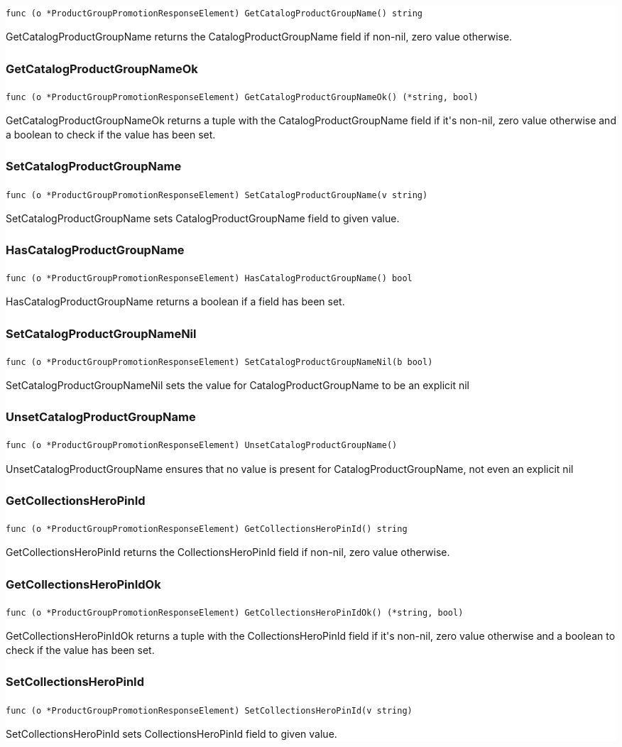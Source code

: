 `func (o *ProductGroupPromotionResponseElement) GetCatalogProductGroupName() string`

GetCatalogProductGroupName returns the CatalogProductGroupName field if non-nil, zero value otherwise.

### GetCatalogProductGroupNameOk

`func (o *ProductGroupPromotionResponseElement) GetCatalogProductGroupNameOk() (*string, bool)`

GetCatalogProductGroupNameOk returns a tuple with the CatalogProductGroupName field if it's non-nil, zero value otherwise
and a boolean to check if the value has been set.

### SetCatalogProductGroupName

`func (o *ProductGroupPromotionResponseElement) SetCatalogProductGroupName(v string)`

SetCatalogProductGroupName sets CatalogProductGroupName field to given value.

### HasCatalogProductGroupName

`func (o *ProductGroupPromotionResponseElement) HasCatalogProductGroupName() bool`

HasCatalogProductGroupName returns a boolean if a field has been set.

### SetCatalogProductGroupNameNil

`func (o *ProductGroupPromotionResponseElement) SetCatalogProductGroupNameNil(b bool)`

 SetCatalogProductGroupNameNil sets the value for CatalogProductGroupName to be an explicit nil

### UnsetCatalogProductGroupName
`func (o *ProductGroupPromotionResponseElement) UnsetCatalogProductGroupName()`

UnsetCatalogProductGroupName ensures that no value is present for CatalogProductGroupName, not even an explicit nil
### GetCollectionsHeroPinId

`func (o *ProductGroupPromotionResponseElement) GetCollectionsHeroPinId() string`

GetCollectionsHeroPinId returns the CollectionsHeroPinId field if non-nil, zero value otherwise.

### GetCollectionsHeroPinIdOk

`func (o *ProductGroupPromotionResponseElement) GetCollectionsHeroPinIdOk() (*string, bool)`

GetCollectionsHeroPinIdOk returns a tuple with the CollectionsHeroPinId field if it's non-nil, zero value otherwise
and a boolean to check if the value has been set.

### SetCollectionsHeroPinId

`func (o *ProductGroupPromotionResponseElement) SetCollectionsHeroPinId(v string)`

SetCollectionsHeroPinId sets CollectionsHeroPinId field to given value.
